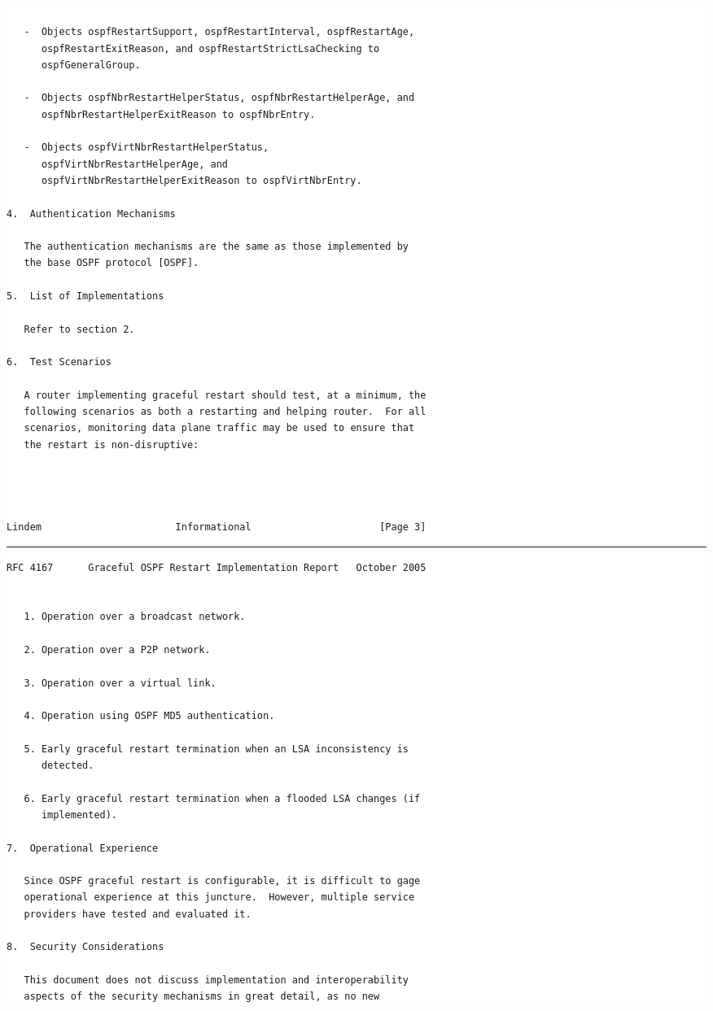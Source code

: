 ``` newpage

   -  Objects ospfRestartSupport, ospfRestartInterval, ospfRestartAge,
      ospfRestartExitReason, and ospfRestartStrictLsaChecking to
      ospfGeneralGroup.

   -  Objects ospfNbrRestartHelperStatus, ospfNbrRestartHelperAge, and
      ospfNbrRestartHelperExitReason to ospfNbrEntry.

   -  Objects ospfVirtNbrRestartHelperStatus,
      ospfVirtNbrRestartHelperAge, and
      ospfVirtNbrRestartHelperExitReason to ospfVirtNbrEntry.

4.  Authentication Mechanisms

   The authentication mechanisms are the same as those implemented by
   the base OSPF protocol [OSPF].

5.  List of Implementations

   Refer to section 2.

6.  Test Scenarios

   A router implementing graceful restart should test, at a minimum, the
   following scenarios as both a restarting and helping router.  For all
   scenarios, monitoring data plane traffic may be used to ensure that
   the restart is non-disruptive:




Lindem                       Informational                      [Page 3]
```

------------------------------------------------------------------------

``` newpage
RFC 4167      Graceful OSPF Restart Implementation Report   October 2005


   1. Operation over a broadcast network.

   2. Operation over a P2P network.

   3. Operation over a virtual link.

   4. Operation using OSPF MD5 authentication.

   5. Early graceful restart termination when an LSA inconsistency is
      detected.

   6. Early graceful restart termination when a flooded LSA changes (if
      implemented).

7.  Operational Experience

   Since OSPF graceful restart is configurable, it is difficult to gage
   operational experience at this juncture.  However, multiple service
   providers have tested and evaluated it.

8.  Security Considerations

   This document does not discuss implementation and interoperability
   aspects of the security mechanisms in great detail, as no new
```